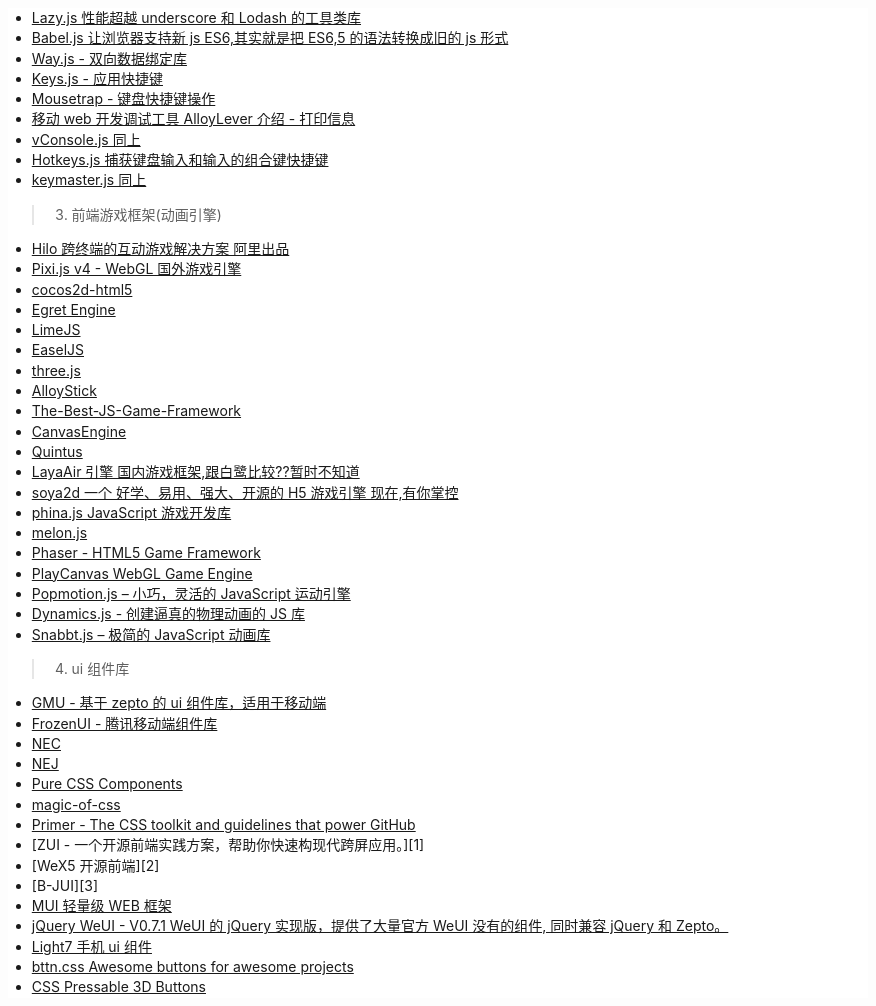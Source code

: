   - [Lazy.js 性能超越 underscore 和 Lodash 的工具类库](https://github.com/dtao/lazy.js/)
  - [Babel.js 让浏览器支持新 js ES6,其实就是把 ES6,5 的语法转换成旧的 js 形式](https://github.com/babel/babel)
  - [Way.js - 双向数据绑定库](https://github.com/gwendall/way.js)
  - [Keys.js - 应用快捷键](https://github.com/bitwalker/keys.js)
  - [Mousetrap - 键盘快捷键操作](https://github.com/ccampbell/mousetrap)
  - [移动 web 开发调试工具 AlloyLever 介绍 - 打印信息](http://alloyteam.github.io/AlloyLever/)
  - [vConsole.js 同上](https://github.com/WechatFE/vConsole/blob/dev/README_CN.md)
  - [Hotkeys.js 捕获键盘输入和输入的组合键快捷键](https://github.com/jaywcjlove/hotkeys)
  - [keymaster.js 同上](https://github.com/madrobby/keymaster)

> 3.  前端游戏框架(动画引擎)

- [Hilo 跨终端的互动游戏解决方案 阿里出品](https://github.com/hiloteam/Hilo)
- [Pixi.js v4 - WebGL 国外游戏引擎](http://www.pixijs.com/)
- [cocos2d-html5](https://github.com/cocos2d/cocos2d-html5)
- [Egret Engine](http://www.egret-labs.org/)
- [LimeJS](https://github.com/digitalfruit/limejs)
- [EaselJS](https://github.com/CreateJS/EaselJS)
- [three.js](https://github.com/mrdoob/three.js)
- [AlloyStick](https://github.com/AlloyTeam/AlloyStick)
- [The-Best-JS-Game-Framework](https://github.com/finscn/The-Best-JS-Game-Framework)
- [CanvasEngine](https://github.com/RSamaium/CanvasEngine)
- [Quintus](https://github.com/cykod/Quintus)
- [LayaAir 引擎 国内游戏框架,跟白鹭比较??暂时不知道](http://layabox.com/)
- [soya2d 一个 好学、易用、强大、开源的 H5 游戏引擎 现在,有你掌控](http://soya2d.com)
- [phina.js JavaScript 游戏开发库](https://github.com/yrq110/odds-and-ends/blob/master/%E5%88%9D%E6%AC%A1%E4%BD%BF%E7%94%A8phina.js%20-%20JavaScript%E6%B8%B8%E6%88%8F%E5%BC%80%E5%8F%91%E5%BA%93.md)
- [melon.js](https://github.com/melonjs/melonjs)
- [Phaser - HTML5 Game Framework](https://github.com/photonstorm/phaser)
- [PlayCanvas WebGL Game Engine](https://github.com/playcanvas/engine)
- [Popmotion.js – 小巧，灵活的 JavaScript 运动引擎](https://github.com/Popmotion/popmotion)
- [Dynamics.js - 创建逼真的物理动画的 JS 库](https://github.com/michaelvillar/dynamics.js)
- [Snabbt.js – 极简的 JavaScript 动画库](https://github.com/daniel-lundin/snabbt.js)

> 4.  ui 组件库

- [GMU - 基于 zepto 的 ui 组件库，适用于移动端](https://github.com/fex-team/GMU)
- [FrozenUI - 腾讯移动端组件库](https://github.com/frozenui/frozenui)
- [NEC](http://nec.netease.com/)
- [NEJ](http://nej.netease.com/)
- [Pure CSS Components](https://github.com/LFeh/css-components/)
- [magic-of-css](https://github.com/adamschwartz/magic-of-css)
- [Primer - The CSS toolkit and guidelines that power GitHub](https://github.com/primer/primer)
- [ZUI - 一个开源前端实践方案，帮助你快速构现代跨屏应用。][1]
- [WeX5 开源前端][2]
- [B-JUI][3]
- [MUI 轻量级 WEB 框架](https://www.muicss.com/)
- [jQuery WeUI - V0.7.1 WeUI 的 jQuery 实现版，提供了大量官方 WeUI 没有的组件, 同时兼容 jQuery 和 Zepto。](http://lihongxun945.github.io/jquery-weui/)
- [Light7 手机 ui 组件](http://www.light7.cn/)
- [bttn.css Awesome buttons for awesome projects](https://github.com/ganapativs/bttn.css)
- [CSS Pressable 3D Buttons](https://github.com/iRaul/pushy-buttons)
